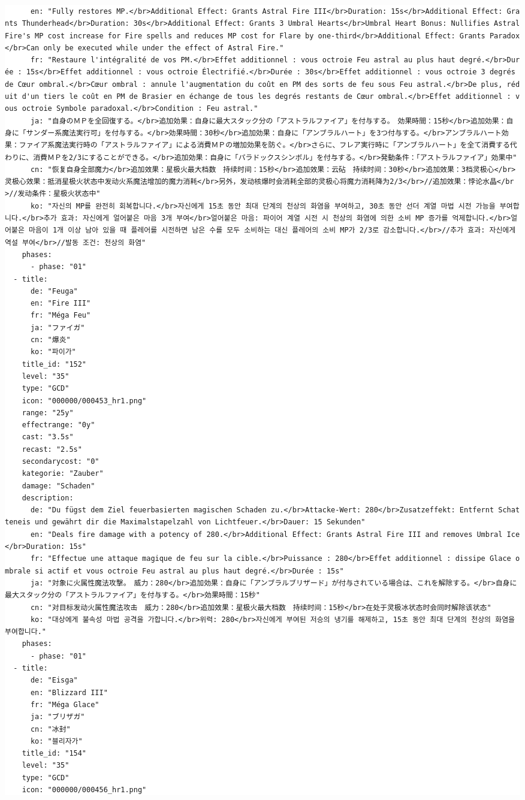           en: "Fully restores MP.</br>Additional Effect: Grants Astral Fire III</br>Duration: 15s</br>Additional Effect: Grants Thunderhead</br>Duration: 30s</br>Additional Effect: Grants 3 Umbral Hearts</br>Umbral Heart Bonus: Nullifies Astral Fire's MP cost increase for Fire spells and reduces MP cost for Flare by one-third</br>Additional Effect: Grants Paradox</br>Can only be executed while under the effect of Astral Fire."
          fr: "Restaure l'intégralité de vos PM.</br>Effet additionnel : vous octroie Feu astral au plus haut degré.</br>Durée : 15s</br>Effet additionnel : vous octroie Électrifié.</br>Durée : 30s</br>Effet additionnel : vous octroie 3 degrés de Cœur ombral.</br>Cœur ombral : annule l'augmentation du coût en PM des sorts de feu sous Feu astral.</br>De plus, réduit d'un tiers le coût en PM de Brasier en échange de tous les degrés restants de Cœur ombral.</br>Effet additionnel : vous octroie Symbole paradoxal.</br>Condition : Feu astral."
          ja: "自身のＭＰを全回復する。</br>追加効果：自身に最大スタック分の「アストラルファイア」を付与する。　効果時間：15秒</br>追加効果：自身に「サンダー系魔法実行可」を付与する。</br>効果時間：30秒</br>追加効果：自身に「アンブラルハート」を3つ付与する。</br>アンブラルハート効果：ファイア系魔法実行時の「アストラルファイア」による消費ＭＰの増加効果を防ぐ。</br>さらに、フレア実行時に「アンブラルハート」を全て消費する代わりに、消費ＭＰを2/3にすることができる。</br>追加効果：自身に「パラドックスシンボル」を付与する。</br>発動条件：「アストラルファイア」効果中"
          cn: "恢复自身全部魔力</br>追加效果：星极火最大档数　持续时间：15秒</br>追加效果：云砧　持续时间：30秒</br>追加效果：3档灵极心</br>灵极心效果：抵消星极火状态中发动火系魔法增加的魔力消耗</br>另外，发动核爆时会消耗全部的灵极心将魔力消耗降为2/3</br>//追加效果：悖论水晶</br>//发动条件：星极火状态中"
          ko: "자신의 MP를 완전히 회복합니다.</br>자신에게 15초 동안 최대 단계의 천상의 화염을 부여하고, 30초 동안 선더 계열 마법 시전 가능을 부여합니다.</br>추가 효과: 자신에게 얼어붙은 마음 3개 부여</br>얼어붙은 마음: 파이어 계열 시전 시 천상의 화염에 의한 소비 MP 증가를 억제합니다.</br>얼어붙은 마음이 1개 이상 남아 있을 때 플레어를 시전하면 남은 수를 모두 소비하는 대신 플레어의 소비 MP가 2/3로 감소합니다.</br>//추가 효과: 자신에게 역설 부여</br>//발동 조건: 천상의 화염"
        phases:
          - phase: "01"
      - title:
          de: "Feuga"
          en: "Fire III"
          fr: "Méga Feu"
          ja: "ファイガ"
          cn: "爆炎"
          ko: "파이가"
        title_id: "152"
        level: "35"
        type: "GCD"
        icon: "000000/000453_hr1.png"
        range: "25y"
        effectrange: "0y"
        cast: "3.5s"
        recast: "2.5s"
        secondarycost: "0"
        kategorie: "Zauber"
        damage: "Schaden"
        description:
          de: "Du fügst dem Ziel feuerbasierten magischen Schaden zu.</br>Attacke-Wert: 280</br>Zusatzeffekt: Entfernt Schatteneis und gewährt dir die Maximalstapelzahl von Lichtfeuer.</br>Dauer: 15 Sekunden"
          en: "Deals fire damage with a potency of 280.</br>Additional Effect: Grants Astral Fire III and removes Umbral Ice</br>Duration: 15s"
          fr: "Effectue une attaque magique de feu sur la cible.</br>Puissance : 280</br>Effet additionnel : dissipe Glace ombrale si actif et vous octroie Feu astral au plus haut degré.</br>Durée : 15s"
          ja: "対象に火属性魔法攻撃。　威力：280</br>追加効果：自身に「アンブラルブリザード」が付与されている場合は、これを解除する。</br>自身に最大スタック分の「アストラルファイア」を付与する。</br>効果時間：15秒"
          cn: "对目标发动火属性魔法攻击　威力：280</br>追加效果：星极火最大档数　持续时间：15秒</br>在处于灵极冰状态时会同时解除该状态"
          ko: "대상에게 불속성 마법 공격을 가합니다.</br>위력: 280</br>자신에게 부여된 저승의 냉기를 해제하고, 15초 동안 최대 단계의 천상의 화염을 부여합니다."
        phases:
          - phase: "01"
      - title:
          de: "Eisga"
          en: "Blizzard III"
          fr: "Méga Glace"
          ja: "ブリザガ"
          cn: "冰封"
          ko: "블리자가"
        title_id: "154"
        level: "35"
        type: "GCD"
        icon: "000000/000456_hr1.png"